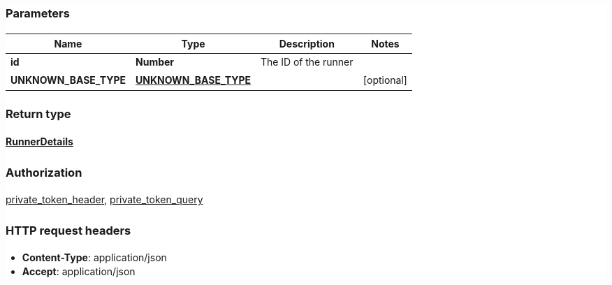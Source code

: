### Parameters


Name | Type | Description  | Notes
------------- | ------------- | ------------- | -------------
 **id** | **Number**| The ID of the runner | 
 **UNKNOWN_BASE_TYPE** | [**UNKNOWN_BASE_TYPE**](UNKNOWN_BASE_TYPE.md)|  | [optional] 

### Return type

[**RunnerDetails**](RunnerDetails.md)

### Authorization

[private_token_header](../README.md#private_token_header), [private_token_query](../README.md#private_token_query)

### HTTP request headers

- **Content-Type**: application/json
- **Accept**: application/json

